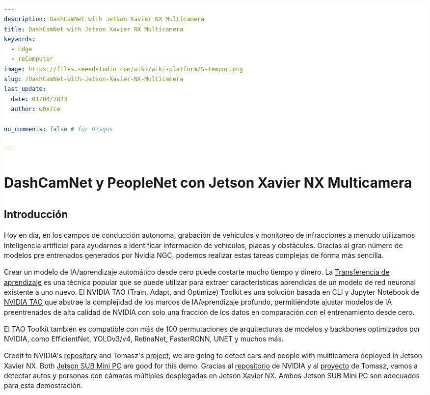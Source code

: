 ```yaml
---
description: DashCamNet with Jetson Xavier NX Multicamera
title: DashCamNet with Jetson Xavier NX Multicamera
keywords:
  - Edge
  - reComputer
image: https://files.seeedstudio.com/wiki/wiki-platform/S-tempor.png
slug: /DashCamNet-with-Jetson-Xavier-NX-Multicamera
last_update:
  date: 01/04/2023
  author: w0x7ce

no_comments: false # for Disqus

---
```


# DashCamNet y PeopleNet con Jetson Xavier NX Multicamera

## Introducción

Hoy en día, en los campos de conducción autonoma, grabación de vehículos y monitoreo de infracciones a menudo utilizamos inteligencia artificial para ayudarnos a identificar información de vehículos, placas y obstáculos. Gracias al gran número de modelos pre entrenados generados por Nvidia NGC, podemos realizar estas tareas complejas de forma más sencilla.

Crear un modelo de IA/aprendizaje automático desde cero puede costarte mucho tiempo y dinero. La [Transferencia de aprendizaje](https://blogs.nvidia.com/blog/2019/02/07/what-is-transfer-learning/) es una técnica popular que se puede utilizar para extraer características aprendidas de un modelo de red neuronal existente a uno nuevo. El NVIDIA TAO (Train, Adapt, and Optimize) Toolkit es una solución basada en CLI y Jupyter Notebook de [NVIDIA TAO](https://developer.nvidia.com/tao) que abstrae la complejidad de los marcos de IA/aprendizaje profundo, permitiéndote ajustar modelos de IA preentrenados de alta calidad de NVIDIA con solo una fracción de los datos en comparación con el entrenamiento desde cero.

El TAO Toolkit también es compatible con más de 100 permutaciones de arquitecturas de modelos y backbones optimizados por NVIDIA, como EfficientNet, YOLOv3/v4, RetinaNet, FasterRCNN, UNET y muchos más.



Credit to NVIDIA's [repository](https://developer.nvidia.com/blog/creating-a-real-time-license-plate-detection-and-recognition-app/) and Tomasz's [project](https://github.com/NVIDIA-AI-IOT/jetson-multicamera-pipelines), we are going to detect cars and people with muliticamera deployed in Jetson Xavier NX. Both  [Jetson SUB Mini PC](https://www.seeedstudio.com/Jetson-SUB-Mini-PC-Blue-p-5212.html) are good for this demo.
Gracias al [repositorio](https://developer.nvidia.com/blog/creating-a-real-time-license-plate-detection-and-recognition-app/) de NVIDIA y al [proyecto](https://github.com/NVIDIA-AI-IOT/jetson-multicamera-pipelines) de Tomasz, vamos a detectar autos y personas con cámaras múltiples desplegadas en Jetson Xavier NX. Ambos Jetson SUB Mini PC son adecuados para esta demostración.
